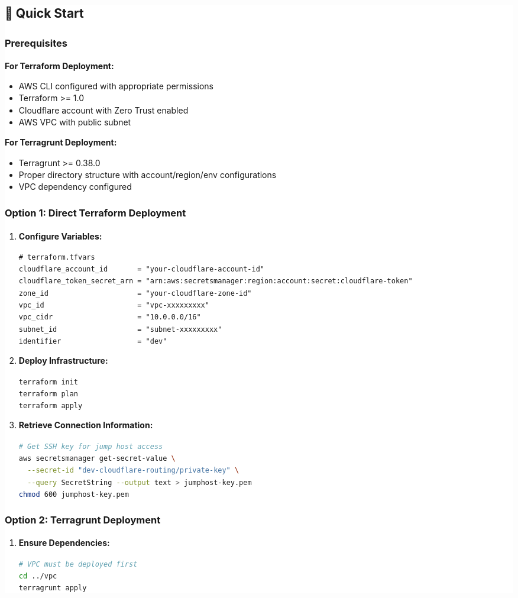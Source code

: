 ## 🚀 Quick Start

### Prerequisites

**For Terraform Deployment:**
- AWS CLI configured with appropriate permissions
- Terraform >= 1.0
- Cloudflare account with Zero Trust enabled
- AWS VPC with public subnet

**For Terragrunt Deployment:**
- Terragrunt >= 0.38.0
- Proper directory structure with account/region/env configurations
- VPC dependency configured

### Option 1: Direct Terraform Deployment

1. **Configure Variables:**
   ```hcl
   # terraform.tfvars
   cloudflare_account_id       = "your-cloudflare-account-id"
   cloudflare_token_secret_arn = "arn:aws:secretsmanager:region:account:secret:cloudflare-token"
   zone_id                     = "your-cloudflare-zone-id"
   vpc_id                      = "vpc-xxxxxxxxx"
   vpc_cidr                    = "10.0.0.0/16"
   subnet_id                   = "subnet-xxxxxxxxx"
   identifier                  = "dev"
   ```

2. **Deploy Infrastructure:**
   ```bash
   terraform init
   terraform plan
   terraform apply
   ```

3. **Retrieve Connection Information:**
   ```bash
   # Get SSH key for jump host access
   aws secretsmanager get-secret-value \
     --secret-id "dev-cloudflare-routing/private-key" \
     --query SecretString --output text > jumphost-key.pem
   chmod 600 jumphost-key.pem
   ```

### Option 2: Terragrunt Deployment

1. **Ensure Dependencies:**
   ```bash
   # VPC must be deployed first
   cd ../vpc
   terragrunt apply
   ```
